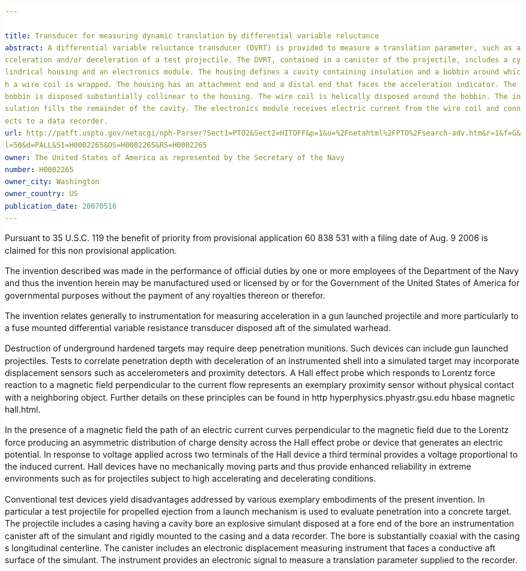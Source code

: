 ```yaml
---

title: Transducer for measuring dynamic translation by differential variable reluctance
abstract: A differential variable reluctance transducer (DVRT) is provided to measure a translation parameter, such as acceleration and/or deceleration of a test projectile. The DVRT, contained in a canister of the projectile, includes a cylindrical housing and an electronics module. The housing defines a cavity containing insulation and a bobbin around which a wire coil is wrapped. The housing has an attachment end and a distal end that faces the acceleration indicator. The bobbin is disposed substantially collinear to the housing. The wire coil is helically disposed around the bobbin. The insulation fills the remainder of the cavity. The electronics module receives electric current from the wire coil and connects to a data recorder.
url: http://patft.uspto.gov/netacgi/nph-Parser?Sect1=PTO2&Sect2=HITOFF&p=1&u=%2Fnetahtml%2FPTO%2Fsearch-adv.htm&r=1&f=G&l=50&d=PALL&S1=H0002265&OS=H0002265&RS=H0002265
owner: The United States of America as represented by the Secretary of the Navy
number: H0002265
owner_city: Washington
owner_country: US
publication_date: 20070516
---
```

Pursuant to 35 U.S.C. 119 the benefit of priority from provisional application 60 838 531 with a filing date of Aug. 9 2006 is claimed for this non provisional application.

The invention described was made in the performance of official duties by one or more employees of the Department of the Navy and thus the invention herein may be manufactured used or licensed by or for the Government of the United States of America for governmental purposes without the payment of any royalties thereon or therefor.

The invention relates generally to instrumentation for measuring acceleration in a gun launched projectile and more particularly to a fuse mounted differential variable resistance transducer disposed aft of the simulated warhead.

Destruction of underground hardened targets may require deep penetration munitions. Such devices can include gun launched projectiles. Tests to correlate penetration depth with deceleration of an instrumented shell into a simulated target may incorporate displacement sensors such as accelerometers and proximity detectors. A Hall effect probe which responds to Lorentz force reaction to a magnetic field perpendicular to the current flow represents an exemplary proximity sensor without physical contact with a neighboring object. Further details on these principles can be found in http hyperphysics.phyastr.gsu.edu hbase magnetic hall.html.

In the presence of a magnetic field the path of an electric current curves perpendicular to the magnetic field due to the Lorentz force producing an asymmetric distribution of charge density across the Hall effect probe or device that generates an electric potential. In response to voltage applied across two terminals of the Hall device a third terminal provides a voltage proportional to the induced current. Hall devices have no mechanically moving parts and thus provide enhanced reliability in extreme environments such as for projectiles subject to high accelerating and decelerating conditions.

Conventional test devices yield disadvantages addressed by various exemplary embodiments of the present invention. In particular a test projectile for propelled ejection from a launch mechanism is used to evaluate penetration into a concrete target. The projectile includes a casing having a cavity bore an explosive simulant disposed at a fore end of the bore an instrumentation canister aft of the simulant and rigidly mounted to the casing and a data recorder. The bore is substantially coaxial with the casing s longitudinal centerline. The canister includes an electronic displacement measuring instrument that faces a conductive aft surface of the simulant. The instrument provides an electronic signal to measure a translation parameter supplied to the recorder.
